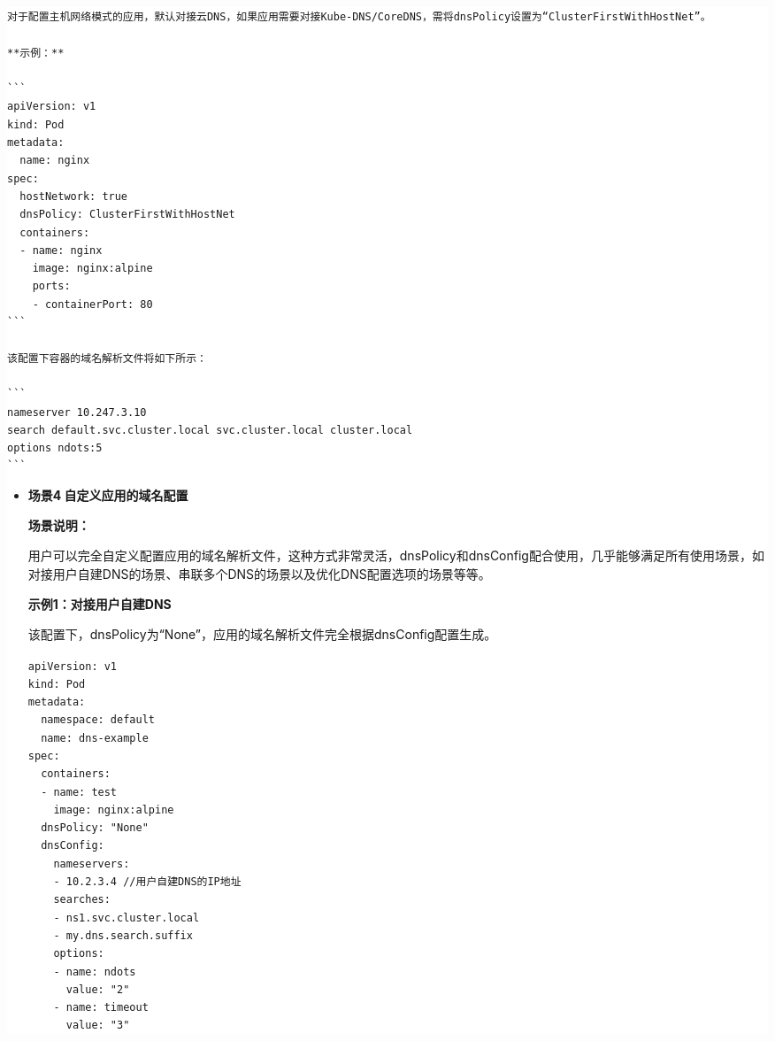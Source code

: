     对于配置主机网络模式的应用，默认对接云DNS，如果应用需要对接Kube-DNS/CoreDNS，需将dnsPolicy设置为“ClusterFirstWithHostNet”。

    **示例：**

    ```
    apiVersion: v1
    kind: Pod
    metadata:
      name: nginx
    spec:
      hostNetwork: true
      dnsPolicy: ClusterFirstWithHostNet
      containers:
      - name: nginx
        image: nginx:alpine
        ports:
        - containerPort: 80
    ```

    该配置下容器的域名解析文件将如下所示：

    ```
    nameserver 10.247.3.10
    search default.svc.cluster.local svc.cluster.local cluster.local
    options ndots:5
    ```

-   **场景4 自定义应用的域名配置**

    **场景说明：**

    用户可以完全自定义配置应用的域名解析文件，这种方式非常灵活，dnsPolicy和dnsConfig配合使用，几乎能够满足所有使用场景，如对接用户自建DNS的场景、串联多个DNS的场景以及优化DNS配置选项的场景等等。

    **示例1：对接用户自建DNS**

    该配置下，dnsPolicy为“None”，应用的域名解析文件完全根据dnsConfig配置生成。

    ```
    apiVersion: v1
    kind: Pod
    metadata:
      namespace: default
      name: dns-example
    spec:
      containers:
      - name: test
        image: nginx:alpine
      dnsPolicy: "None"
      dnsConfig:
        nameservers:
        - 10.2.3.4 //用户自建DNS的IP地址
        searches:
        - ns1.svc.cluster.local
        - my.dns.search.suffix
        options:
        - name: ndots
          value: "2"
        - name: timeout
          value: "3"
    ```

